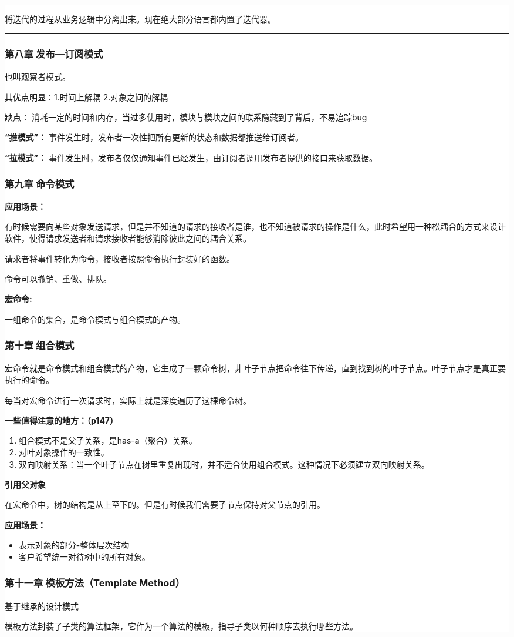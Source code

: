____

将迭代的过程从业务逻辑中分离出来。现在绝大部分语言都内置了迭代器。

____

### 第八章 发布—订阅模式

也叫观察者模式。

其优点明显：1.时间上解耦 2.对象之间的解耦

缺点： 消耗一定的时间和内存，当过多使用时，模块与模块之间的联系隐藏到了背后，不易追踪bug

**“推模式”：**
事件发生时，发布者一次性把所有更新的状态和数据都推送给订阅者。

**“拉模式”：**
事件发生时，发布者仅仅通知事件已经发生，由订阅者调用发布者提供的接口来获取数据。

### 第九章 命令模式

**应用场景：**

有时候需要向某些对象发送请求，但是并不知道的请求的接收者是谁，也不知道被请求的操作是什么，此时希望用一种松耦合的方式来设计软件，使得请求发送者和请求接收者能够消除彼此之间的耦合关系。

请求者将事件转化为命令，接收者按照命令执行封装好的函数。

命令可以撤销、重做、排队。

**宏命令:**

一组命令的集合，是命令模式与组合模式的产物。

### 第十章 组合模式

宏命令就是命令模式和组合模式的产物，它生成了一颗命令树，非叶子节点把命令往下传递，直到找到树的叶子节点。叶子节点才是真正要执行的命令。

每当对宏命令进行一次请求时，实际上就是深度遍历了这棵命令树。

**一些值得注意的地方：（p147）**

1. 组合模式不是父子关系，是has-a（聚合）关系。
2. 对叶对象操作的一致性。
3. 双向映射关系：当一个叶子节点在树里重复出现时，并不适合使用组合模式。这种情况下必须建立双向映射关系。

**引用父对象**

在宏命令中，树的结构是从上至下的。但是有时候我们需要子节点保持对父节点的引用。

**应用场景：**

- 表示对象的部分-整体层次结构
- 客户希望统一对待树中的所有对象。

### 第十一章 模板方法（Template Method）

基于继承的设计模式

模板方法封装了子类的算法框架，它作为一个算法的模板，指导子类以何种顺序去执行哪些方法。
